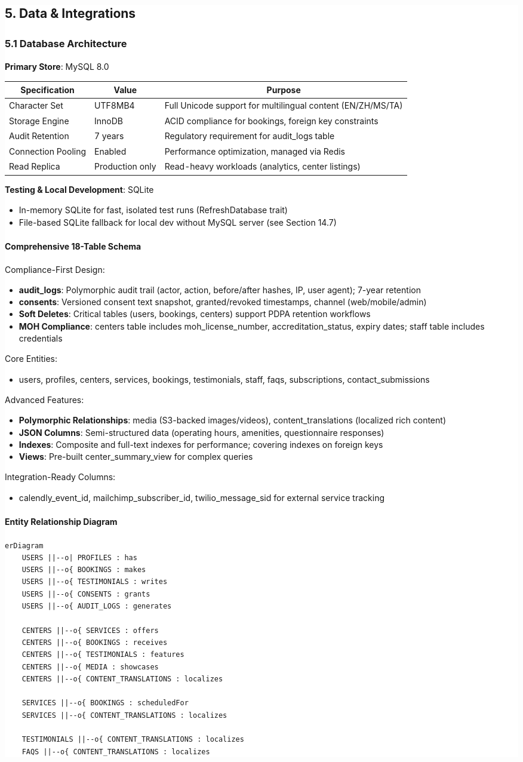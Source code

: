 ## 5. Data & Integrations

### 5.1 Database Architecture
**Primary Store**: MySQL 8.0

| Specification | Value | Purpose |
|---------------|-------|---------|
| Character Set | UTF8MB4 | Full Unicode support for multilingual content (EN/ZH/MS/TA) |
| Storage Engine | InnoDB | ACID compliance for bookings, foreign key constraints |
| Audit Retention | 7 years | Regulatory requirement for audit_logs table |
| Connection Pooling | Enabled | Performance optimization, managed via Redis |
| Read Replica | Production only | Read-heavy workloads (analytics, center listings) |

**Testing & Local Development**: SQLite
- In-memory SQLite for fast, isolated test runs (RefreshDatabase trait)
- File-based SQLite fallback for local dev without MySQL server (see Section 14.7)

#### Comprehensive 18-Table Schema
Compliance-First Design:
- **audit_logs**: Polymorphic audit trail (actor, action, before/after hashes, IP, user agent); 7-year retention
- **consents**: Versioned consent text snapshot, granted/revoked timestamps, channel (web/mobile/admin)
- **Soft Deletes**: Critical tables (users, bookings, centers) support PDPA retention workflows
- **MOH Compliance**: centers table includes moh_license_number, accreditation_status, expiry dates; staff table includes credentials

Core Entities:
- users, profiles, centers, services, bookings, testimonials, staff, faqs, subscriptions, contact_submissions

Advanced Features:
- **Polymorphic Relationships**: media (S3-backed images/videos), content_translations (localized rich content)
- **JSON Columns**: Semi-structured data (operating hours, amenities, questionnaire responses)
- **Indexes**: Composite and full-text indexes for performance; covering indexes on foreign keys
- **Views**: Pre-built center_summary_view for complex queries

Integration-Ready Columns:
- calendly_event_id, mailchimp_subscriber_id, twilio_message_sid for external service tracking

#### Entity Relationship Diagram

```mermaid
erDiagram
    USERS ||--o| PROFILES : has
    USERS ||--o{ BOOKINGS : makes
    USERS ||--o{ TESTIMONIALS : writes
    USERS ||--o{ CONSENTS : grants
    USERS ||--o{ AUDIT_LOGS : generates

    CENTERS ||--o{ SERVICES : offers
    CENTERS ||--o{ BOOKINGS : receives
    CENTERS ||--o{ TESTIMONIALS : features
    CENTERS ||--o{ MEDIA : showcases
    CENTERS ||--o{ CONTENT_TRANSLATIONS : localizes

    SERVICES ||--o{ BOOKINGS : scheduledFor
    SERVICES ||--o{ CONTENT_TRANSLATIONS : localizes

    TESTIMONIALS ||--o{ CONTENT_TRANSLATIONS : localizes
    FAQS ||--o{ CONTENT_TRANSLATIONS : localizes
```
